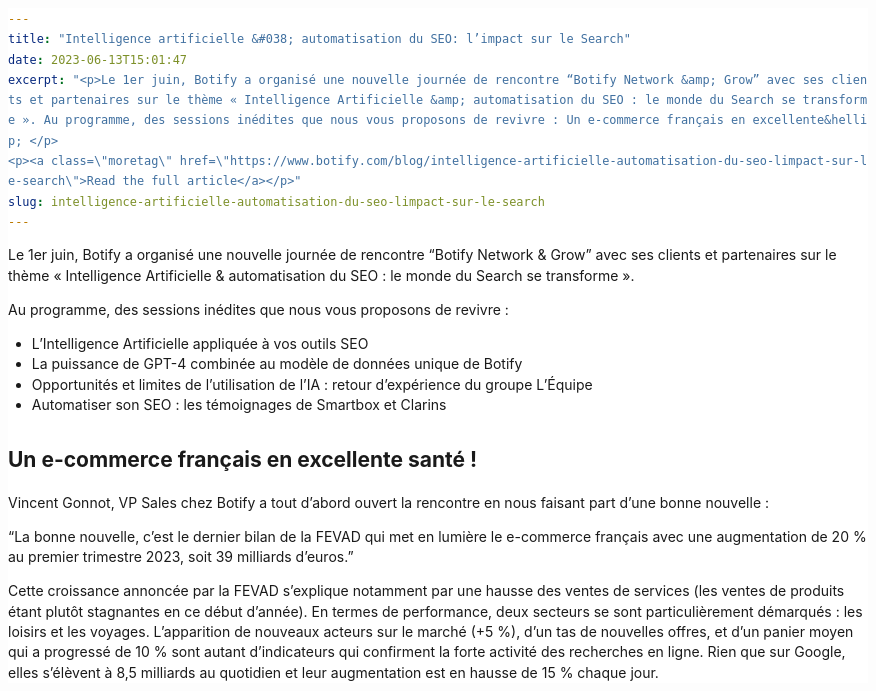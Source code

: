 ```yaml
---
title: "Intelligence artificielle &#038; automatisation du SEO: l’impact sur le Search"
date: 2023-06-13T15:01:47
excerpt: "<p>Le 1er juin, Botify a organisé une nouvelle journée de rencontre “Botify Network &amp; Grow” avec ses clients et partenaires sur le thème « Intelligence Artificielle &amp; automatisation du SEO : le monde du Search se transforme ». Au programme, des sessions inédites que nous vous proposons de revivre : Un e-commerce français en excellente&hellip; </p>
<p><a class=\"moretag\" href=\"https://www.botify.com/blog/intelligence-artificielle-automatisation-du-seo-limpact-sur-le-search\">Read the full article</a></p>"
slug: intelligence-artificielle-automatisation-du-seo-limpact-sur-le-search
---
```



<p>Le 1er juin, Botify a organisé une nouvelle journée de rencontre “Botify Network &amp; Grow” avec ses clients et partenaires sur le thème « Intelligence Artificielle &amp; automatisation du SEO : le monde du Search se transforme ».</p>



<p>Au programme, des sessions inédites que nous vous proposons de revivre :</p>



<ul>
<li>L&#8217;Intelligence Artificielle appliquée à vos outils SEO</li>



<li>La puissance de GPT-4 combinée au modèle de données unique de Botify</li>



<li>Opportunités et limites de l’utilisation de l’IA : retour d’expérience du groupe L’Équipe</li>



<li>Automatiser son SEO : les témoignages de Smartbox et Clarins</li>
</ul>



<h2 class="wp-block-heading" id="h-un-e-commerce-fran-ais-en-excellente-sant">Un e-commerce français en excellente santé !</h2>



<p>Vincent Gonnot, VP Sales chez Botify a tout d’abord ouvert la rencontre en nous faisant part d’une bonne nouvelle :&nbsp;</p>



<p>“La bonne nouvelle, c’est le dernier bilan de la FEVAD qui met en lumière le e-commerce français avec une augmentation de 20 % au premier trimestre 2023, soit 39 milliards d&#8217;euros.”</p>



<p>Cette croissance annoncée par la FEVAD s’explique notamment par une hausse des ventes de services (les ventes de produits étant plutôt stagnantes en ce début d’année). En termes de performance, deux secteurs se sont particulièrement démarqués : les loisirs et les voyages. L’apparition de nouveaux acteurs sur le marché (+5 %), d’un tas de nouvelles offres, et d’un panier moyen qui a progressé de 10 % sont autant d’indicateurs qui confirment la forte activité des recherches en ligne. Rien que sur Google, elles s’élèvent à 8,5 milliards au quotidien et leur augmentation est en hausse de 15 % chaque jour.&nbsp;</p>
